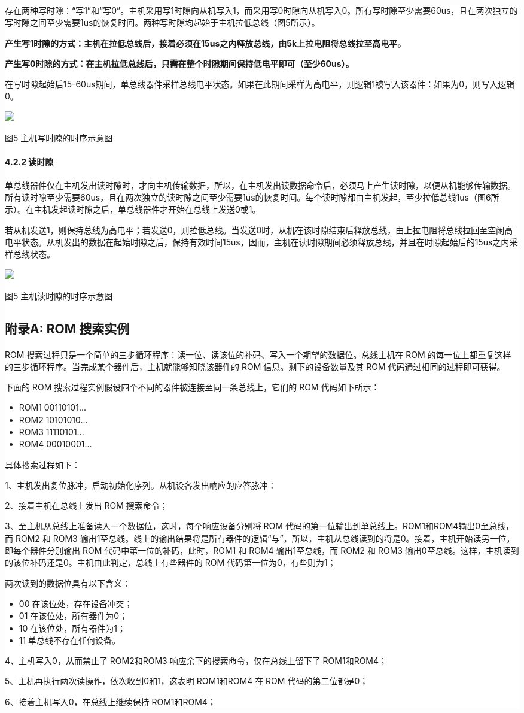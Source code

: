 存在两种写时隙：“写1”和“写0”。主机采用写1时隙向从机写入1，而采用写0时隙向从机写入0。所有写时隙至少需要60us，且在两次独立的写时隙之间至少需要1us的恢复时间。两种写时隙均起始于主机拉低总线（图5所示）。

**产生写1时隙的方式：主机在拉低总线后，接着必须在15us之内释放总线，由5k上拉电阻将总线拉至高电平。**

**产生写0时隙的方式：在主机拉低总线后，只需在整个时隙期间保持低电平即可（至少60us）。**

在写时隙起始后15-60us期间，单总线器件采样总线电平状态。如果在此期间采样为高电平，则逻辑1被写入该器件：如果为0，则写入逻辑0。

![](https://pic4.zhimg.com/v2-4787b397d2a134231aa2170cf54334b9_1440w.jpg)

图5 主机写时隙的时序示意图

#### **4.2.2 读时隙**

单总线器件仅在主机发出读时隙时，才向主机传输数据，所以，在主机发出读数据命令后，必须马上产生读时隙，以便从机能够传输数据。所有读时隙至少需要60us，且在两次独立的读时隙之间至少需要1us的恢复时间。每个读时隙都由主机发起，至少拉低总线1us（图6所示）。在主机发起读时隙之后，单总线器件才开始在总线上发送0或1。

若从机发送1，则保持总线为高电平；若发送0，则拉低总线。当发送0时，从机在该时隙结束后释放总线，由上拉电阻将总线拉回至空闲高电平状态。从机发出的数据在起始时隙之后，保持有效时间15us，因而，主机在读时隙期间必须释放总线，并且在时隙起始后的15us之内采样总线状态。

![](https://pica.zhimg.com/v2-f16e6987fced68a1e6ce6c17fa3c7150_1440w.jpg)

图5 主机读时隙的时序示意图

## **附录A: ROM 搜索实例**

ROM 搜索过程只是一个简单的三步循环程序：读一位、读该位的补码、写入一个期望的数据位。总线主机在 ROM 的每一位上都重复这样的三步循环程序。当完成某个器件后，主机就能够知晓该器件的 ROM 信息。剩下的设备数量及其 ROM 代码通过相同的过程即可获得。

下面的 ROM 搜索过程实例假设四个不同的器件被连接至同一条总线上，它们的 ROM 代码如下所示：

- ROM1 00110101...
- ROM2 10101010...
- ROM3 11110101...
- ROM4 00010001...

具体搜索过程如下：

1、主机发出复位脉冲，启动初始化序列。从机设各发出响应的应答脉冲：

2、接着主机在总线上发出 ROM 搜索命令；

3、至主机从总线上准备读入一个数据位，这时，每个响应设备分别将 ROM 代码的第一位输出到单总线上。ROM1和ROM4输出0至总线，而 ROM2 和 ROM3 输出1至总线。线上的输出结果将是所有器件的逻辑“与”，所以，主机从总线读到的将是0。接着，主机开始读另一位，即每个器件分别输出 ROM 代码中第一位的补码，此时，ROM1 和 ROM4 输出1至总线，而 ROM2 和 ROM3 输出0至总线。这样，主机读到的该位补码还是0。主机由此判定，总线上有些器件的 ROM 代码第一位为0，有些则为1；

两次读到的数据位具有以下含义：

- 00 在该位处，存在设备冲突；
- 01 在该位处，所有器件为0；
- 10 在该位处，所有器件为1；
- 11 单总线不存在任何设备。

4、主机写入0，从而禁止了 ROM2和ROM3 响应余下的搜索命令，仅在总线上留下了 ROM1和ROM4；

5、主机再执行两次读操作，依次收到0和1，这表明 ROM1和ROM4 在 ROM 代码的第二位都是0；

6、接着主机写入0，在总线上继续保持 ROM1和ROM4；
